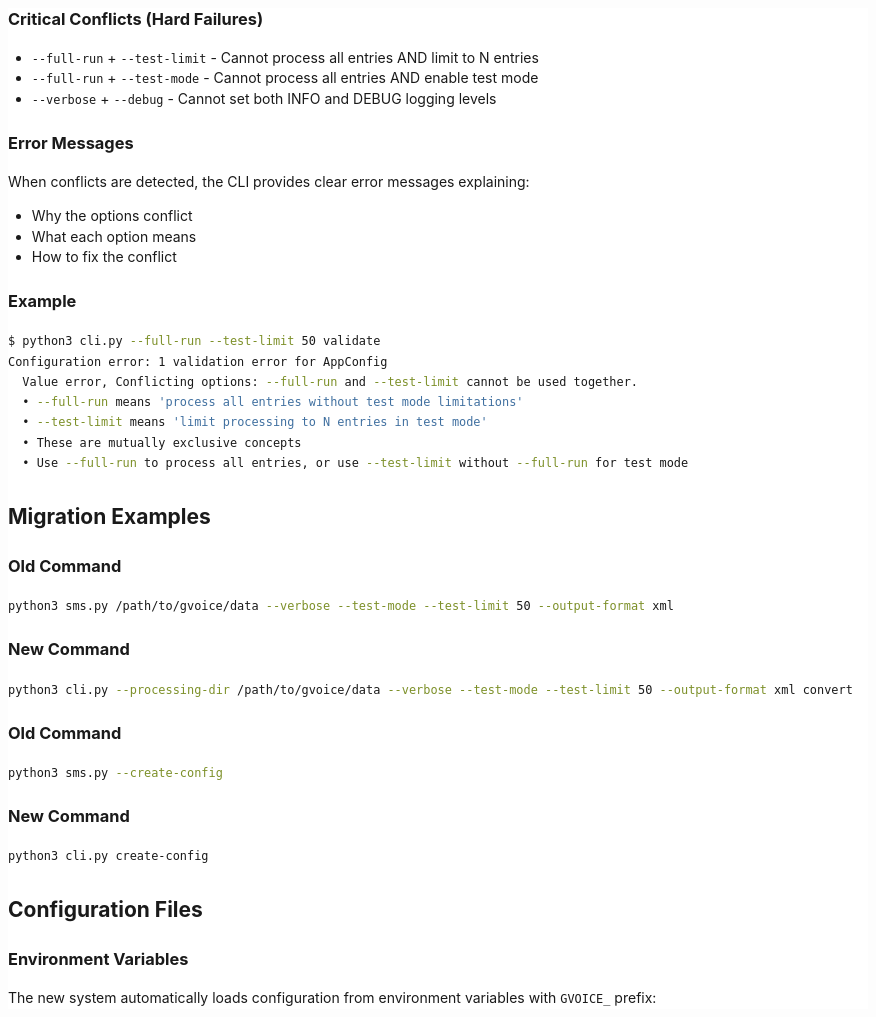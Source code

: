 ### Critical Conflicts (Hard Failures)
- `--full-run` + `--test-limit` - Cannot process all entries AND limit to N entries
- `--full-run` + `--test-mode` - Cannot process all entries AND enable test mode
- `--verbose` + `--debug` - Cannot set both INFO and DEBUG logging levels

### Error Messages
When conflicts are detected, the CLI provides clear error messages explaining:
- Why the options conflict
- What each option means
- How to fix the conflict

### Example
```bash
$ python3 cli.py --full-run --test-limit 50 validate
Configuration error: 1 validation error for AppConfig
  Value error, Conflicting options: --full-run and --test-limit cannot be used together.
  • --full-run means 'process all entries without test mode limitations'
  • --test-limit means 'limit processing to N entries in test mode'
  • These are mutually exclusive concepts
  • Use --full-run to process all entries, or use --test-limit without --full-run for test mode
```

## Migration Examples

### Old Command
```bash
python3 sms.py /path/to/gvoice/data --verbose --test-mode --test-limit 50 --output-format xml
```

### New Command
```bash
python3 cli.py --processing-dir /path/to/gvoice/data --verbose --test-mode --test-limit 50 --output-format xml convert
```

### Old Command
```bash
python3 sms.py --create-config
```

### New Command
```bash
python3 cli.py create-config
```

## Configuration Files

### Environment Variables
The new system automatically loads configuration from environment variables with `GVOICE_` prefix:
